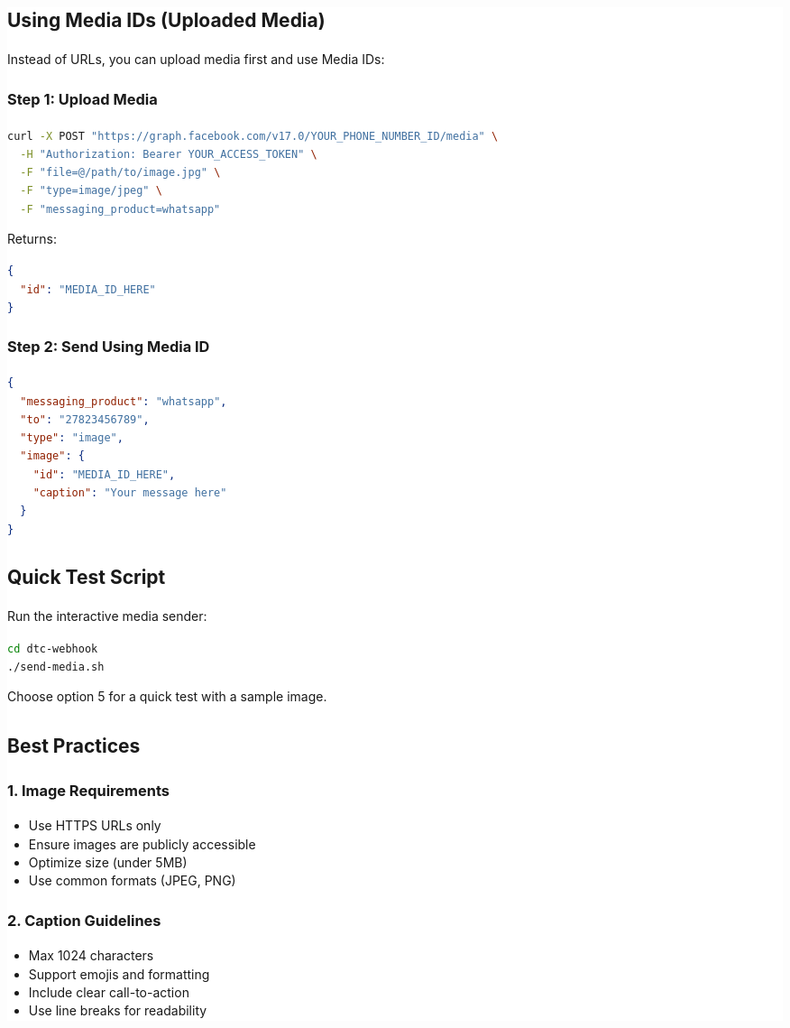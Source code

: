 ## Using Media IDs (Uploaded Media)

Instead of URLs, you can upload media first and use Media IDs:

### Step 1: Upload Media
```bash
curl -X POST "https://graph.facebook.com/v17.0/YOUR_PHONE_NUMBER_ID/media" \
  -H "Authorization: Bearer YOUR_ACCESS_TOKEN" \
  -F "file=@/path/to/image.jpg" \
  -F "type=image/jpeg" \
  -F "messaging_product=whatsapp"
```

Returns:
```json
{
  "id": "MEDIA_ID_HERE"
}
```

### Step 2: Send Using Media ID
```json
{
  "messaging_product": "whatsapp",
  "to": "27823456789",
  "type": "image",
  "image": {
    "id": "MEDIA_ID_HERE",
    "caption": "Your message here"
  }
}
```

## Quick Test Script

Run the interactive media sender:
```bash
cd dtc-webhook
./send-media.sh
```

Choose option 5 for a quick test with a sample image.

## Best Practices

### 1. Image Requirements
- Use HTTPS URLs only
- Ensure images are publicly accessible
- Optimize size (under 5MB)
- Use common formats (JPEG, PNG)

### 2. Caption Guidelines
- Max 1024 characters
- Support emojis and formatting
- Include clear call-to-action
- Use line breaks for readability
